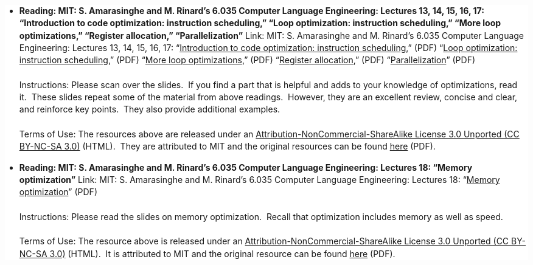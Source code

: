 -   **Reading: MIT: S. Amarasinghe and M. Rinard’s 6.035 Computer
    Language Engineering: Lectures 13, 14, 15, 16, 17: “Introduction to
    code optimization: instruction scheduling,” “Loop optimization:
    instruction scheduling,” “More loop optimizations,” “Register
    allocation,” “Parallelization”**
    Link: MIT: S. Amarasinghe and M. Rinard’s 6.035 Computer Language
    Engineering: Lectures 13, 14, 15, 16, 17: “[Introduction to code
    optimization: instruction
    scheduling](http://www.saylor.org/site/wp-content/uploads/2012/01/CS304-9.5-INTRODUCTIONCODEOPTIMIZATION.pdf),”
    (PDF) “[Loop optimization: instruction
    scheduling](http://www.saylor.org/site/wp-content/uploads/2012/01/CS304-9.5-LOOPOPTIMIZATION.pdf),”
    (PDF) “[More loop
    optimizations](http://www.saylor.org/site/wp-content/uploads/2012/01/CS304-9.5-MORELOOPOPTIMIZATION.pdf),”
    (PDF) “[Register
    allocation](http://www.saylor.org/site/wp-content/uploads/2012/01/CS304-9.5-REGISTERALLOCATION.pdf),”
    (PDF)
    “[Parallelization](http://www.saylor.org/site/wp-content/uploads/2012/01/CS304-9.5-PARALLELIZATION.pdf)”
    (PDF)  
        
     Instructions: Please scan over the slides.  If you find a part that
    is helpful and adds to your knowledge of optimizations, read it. 
    These slides repeat some of the material from above readings. 
    However, they are an excellent review, concise and clear, and
    reinforce key points.  They also provide additional examples.   
        
     Terms of Use: The resources above are released under an
    [Attribution-NonCommercial-ShareAlike License 3.0 Unported (CC
    BY-NC-SA
    3.0)](http://creativecommons.org/licenses/by-nc-sa/3.0/) (HTML). 
    They are attributed to MIT and the original resources can be found
    [here](http://ocw.mit.edu/courses/electrical-engineering-and-computer-science/6-035-computer-language-engineering-spring-2010/lecture-notes/) (PDF).

-   **Reading: MIT: S. Amarasinghe and M. Rinard’s 6.035 Computer
    Language Engineering: Lectures 18: “Memory optimization”**
    Link: MIT: S. Amarasinghe and M. Rinard’s 6.035 Computer Language
    Engineering: Lectures 18: “[Memory
    optimization](http://www.saylor.org/site/wp-content/uploads/2012/01/CS304-9.5-MEMORYOPTIMIZATION.pdf)”
    (PDF)  
        
     Instructions: Please read the slides on memory optimization. 
    Recall that optimization includes memory as well as speed.  
        
     Terms of Use: The resource above is released under an
    [Attribution-NonCommercial-ShareAlike License 3.0 Unported (CC
    BY-NC-SA
    3.0)](http://creativecommons.org/licenses/by-nc-sa/3.0/) (HTML).  It
    is attributed to MIT and the original resource can be found
    [here](http://ocw.mit.edu/courses/electrical-engineering-and-computer-science/6-035-computer-language-engineering-spring-2010/lecture-notes/) (PDF).
